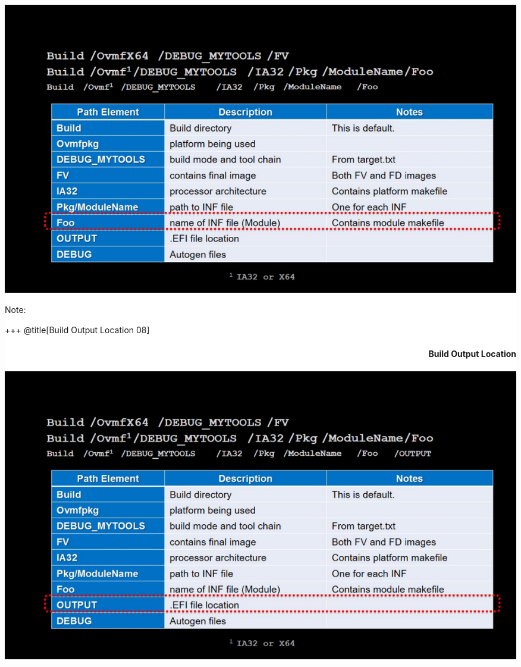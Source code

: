 ![Build Output Location](/assets/images/bgpages/bg6e.png )

Note:


+++
@title[Build Output Location 08]
#### <p align="right"><span class="gold" >Build Output Location</span></p>

![Build Output Location](/assets/images/bgpages/bg6f.png )
